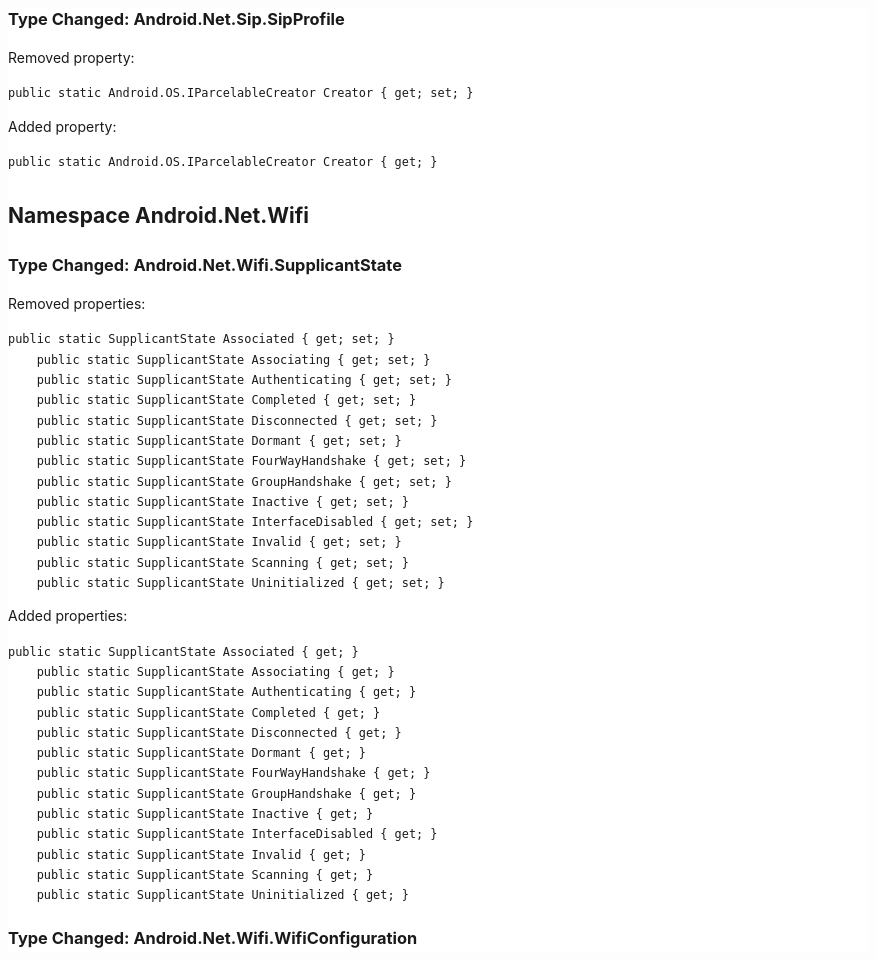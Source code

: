 ### Type Changed: Android.Net.Sip.SipProfile

Removed property:

```
public static Android.OS.IParcelableCreator Creator { get; set; }
```

Added property:

```
public static Android.OS.IParcelableCreator Creator { get; }
```

## Namespace Android.Net.Wifi

### Type Changed: Android.Net.Wifi.SupplicantState

Removed properties:

```
public static SupplicantState Associated { get; set; }
	public static SupplicantState Associating { get; set; }
	public static SupplicantState Authenticating { get; set; }
	public static SupplicantState Completed { get; set; }
	public static SupplicantState Disconnected { get; set; }
	public static SupplicantState Dormant { get; set; }
	public static SupplicantState FourWayHandshake { get; set; }
	public static SupplicantState GroupHandshake { get; set; }
	public static SupplicantState Inactive { get; set; }
	public static SupplicantState InterfaceDisabled { get; set; }
	public static SupplicantState Invalid { get; set; }
	public static SupplicantState Scanning { get; set; }
	public static SupplicantState Uninitialized { get; set; }
```

Added properties:

```
public static SupplicantState Associated { get; }
	public static SupplicantState Associating { get; }
	public static SupplicantState Authenticating { get; }
	public static SupplicantState Completed { get; }
	public static SupplicantState Disconnected { get; }
	public static SupplicantState Dormant { get; }
	public static SupplicantState FourWayHandshake { get; }
	public static SupplicantState GroupHandshake { get; }
	public static SupplicantState Inactive { get; }
	public static SupplicantState InterfaceDisabled { get; }
	public static SupplicantState Invalid { get; }
	public static SupplicantState Scanning { get; }
	public static SupplicantState Uninitialized { get; }
```

### Type Changed: Android.Net.Wifi.WifiConfiguration
